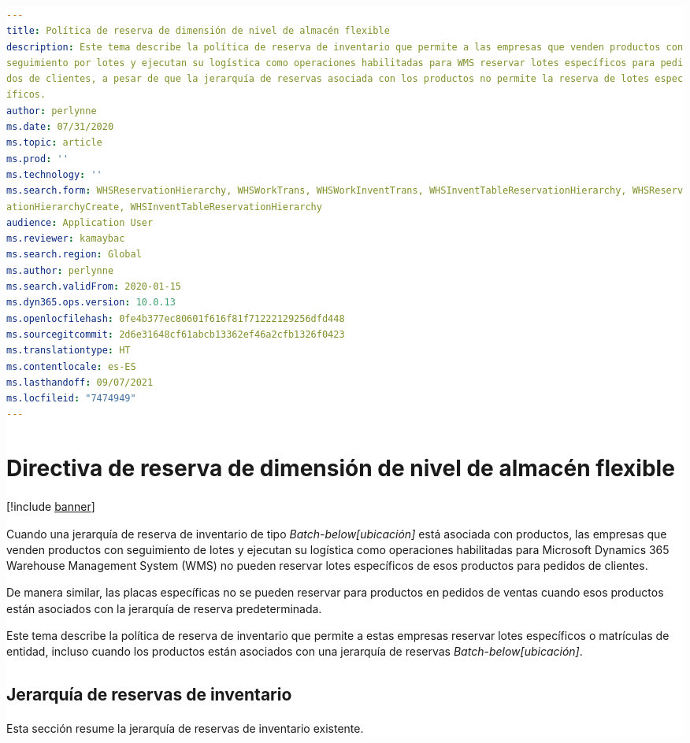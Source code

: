 ```yaml
---
title: Política de reserva de dimensión de nivel de almacén flexible
description: Este tema describe la política de reserva de inventario que permite a las empresas que venden productos con seguimiento por lotes y ejecutan su logística como operaciones habilitadas para WMS reservar lotes específicos para pedidos de clientes, a pesar de que la jerarquía de reservas asociada con los productos no permite la reserva de lotes específicos.
author: perlynne
ms.date: 07/31/2020
ms.topic: article
ms.prod: ''
ms.technology: ''
ms.search.form: WHSReservationHierarchy, WHSWorkTrans, WHSWorkInventTrans, WHSInventTableReservationHierarchy, WHSReservationHierarchyCreate, WHSInventTableReservationHierarchy
audience: Application User
ms.reviewer: kamaybac
ms.search.region: Global
ms.author: perlynne
ms.search.validFrom: 2020-01-15
ms.dyn365.ops.version: 10.0.13
ms.openlocfilehash: 0fe4b377ec80601f616f81f71222129256dfd448
ms.sourcegitcommit: 2d6e31648cf61abcb13362ef46a2cfb1326f0423
ms.translationtype: HT
ms.contentlocale: es-ES
ms.lasthandoff: 09/07/2021
ms.locfileid: "7474949"
---
```

# <a name="flexible-warehouse-level-dimension-reservation-policy"></a>Directiva de reserva de dimensión de nivel de almacén flexible

[!include [banner](../includes/banner.md)]

Cuando una jerarquía de reserva de inventario de tipo *Batch-below\[ubicación\]* está asociada con productos, las empresas que venden productos con seguimiento de lotes y ejecutan su logística como operaciones habilitadas para Microsoft Dynamics 365 Warehouse Management System (WMS) no pueden reservar lotes específicos de esos productos para pedidos de clientes.

De manera similar, las placas específicas no se pueden reservar para productos en pedidos de ventas cuando esos productos están asociados con la jerarquía de reserva predeterminada.

Este tema describe la política de reserva de inventario que permite a estas empresas reservar lotes específicos o matrículas de entidad, incluso cuando los productos están asociados con una jerarquía de reservas *Batch-below\[ubicación\]*.

## <a name="inventory-reservation-hierarchy"></a>Jerarquía de reservas de inventario

Esta sección resume la jerarquía de reservas de inventario existente.

